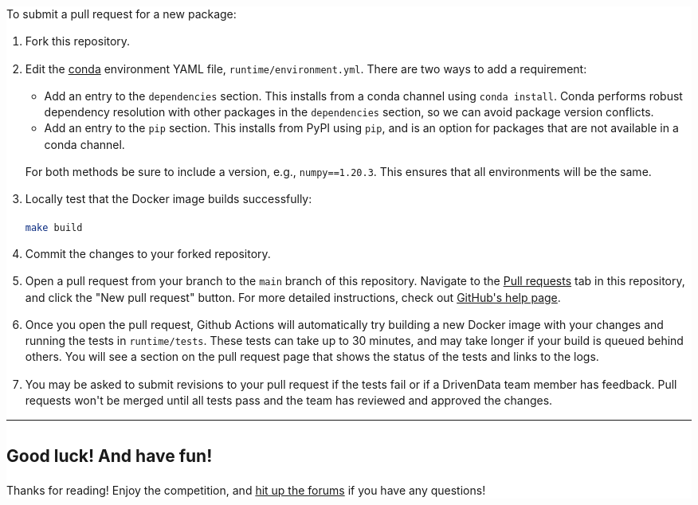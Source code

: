 To submit a pull request for a new package:

1. Fork this repository.

2. Edit the [conda](https://docs.conda.io/en/latest/) environment YAML file, `runtime/environment.yml`. There are two ways to add a requirement:
    - Add an entry to the `dependencies` section. This installs from a conda channel using `conda install`. Conda performs robust dependency resolution with other packages in the `dependencies` section, so we can avoid package version conflicts.
    - Add an entry to the `pip` section. This installs from PyPI using `pip`, and is an option for packages that are not available in a conda channel.

    For both methods be sure to include a version, e.g., `numpy==1.20.3`. This ensures that all environments will be the same.

3. Locally test that the Docker image builds successfully:

    ```sh
    make build
    ```

4. Commit the changes to your forked repository.

5. Open a pull request from your branch to the `main` branch of this repository. Navigate to the [Pull requests](https://github.com/drivendataorg/spacecraft-pose-object-detection-runtime/pulls) tab in this repository, and click the "New pull request" button. For more detailed instructions, check out [GitHub's help page](https://help.github.com/en/articles/creating-a-pull-request-from-a-fork).

6. Once you open the pull request, Github Actions will automatically try building a new Docker image with your changes and running the tests in `runtime/tests`. These tests can take up to 30 minutes, and may take longer if your build is queued behind others. You will see a section on the pull request page that shows the status of the tests and links to the logs.

7. You may be asked to submit revisions to your pull request if the tests fail or if a DrivenData team member has feedback. Pull requests won't be merged until all tests pass and the team has reviewed and approved the changes.

---

## Good luck! And have fun!

Thanks for reading! Enjoy the competition, and [hit up the forums](tktk) if you have any questions!
